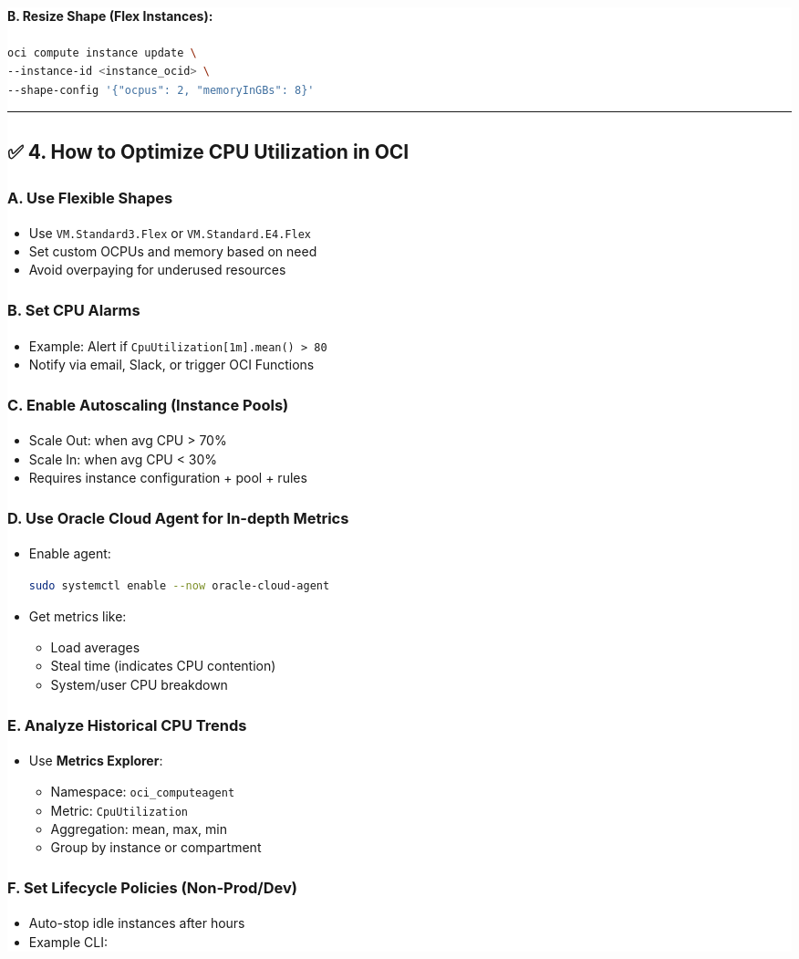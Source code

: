 #### B. Resize Shape (Flex Instances):

```bash
oci compute instance update \
--instance-id <instance_ocid> \
--shape-config '{"ocpus": 2, "memoryInGBs": 8}'
```

---

## ✅ 4. **How to Optimize CPU Utilization in OCI**

### A. **Use Flexible Shapes**

* Use `VM.Standard3.Flex` or `VM.Standard.E4.Flex`
* Set custom OCPUs and memory based on need
* Avoid overpaying for underused resources

### B. **Set CPU Alarms**

* Example: Alert if `CpuUtilization[1m].mean() > 80`
* Notify via email, Slack, or trigger OCI Functions

### C. **Enable Autoscaling (Instance Pools)**

* Scale Out: when avg CPU > 70%
* Scale In: when avg CPU < 30%
* Requires instance configuration + pool + rules

### D. **Use Oracle Cloud Agent for In-depth Metrics**

* Enable agent:

  ```bash
  sudo systemctl enable --now oracle-cloud-agent
  ```
* Get metrics like:

  * Load averages
  * Steal time (indicates CPU contention)
  * System/user CPU breakdown

### E. **Analyze Historical CPU Trends**

* Use **Metrics Explorer**:

  * Namespace: `oci_computeagent`
  * Metric: `CpuUtilization`
  * Aggregation: mean, max, min
  * Group by instance or compartment

### F. **Set Lifecycle Policies (Non-Prod/Dev)**

* Auto-stop idle instances after hours
* Example CLI:
